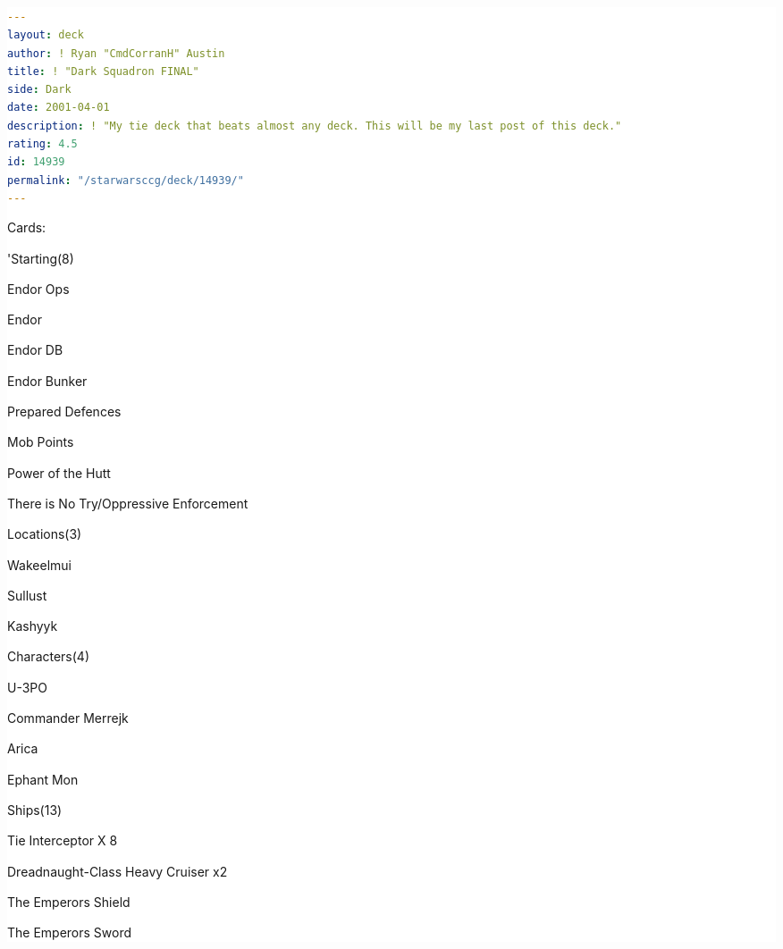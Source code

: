 ```yaml
---
layout: deck
author: ! Ryan "CmdCorranH" Austin
title: ! "Dark Squadron FINAL"
side: Dark
date: 2001-04-01
description: ! "My tie deck that beats almost any deck. This will be my last post of this deck."
rating: 4.5
id: 14939
permalink: "/starwarsccg/deck/14939/"
---
```

Cards: 

'Starting(8) 

Endor Ops 

Endor 

Endor DB 

Endor Bunker 

Prepared Defences 

Mob Points 

Power of the Hutt 

There is No Try/Oppressive Enforcement 


Locations(3) 

Wakeelmui 

Sullust 

Kashyyk 


Characters(4) 

U-3PO 

Commander Merrejk 

Arica 

Ephant Mon 


Ships(13) 

Tie Interceptor X 8 

Dreadnaught-Class Heavy Cruiser x2 

The Emperors Shield 

The Emperors Sword 
